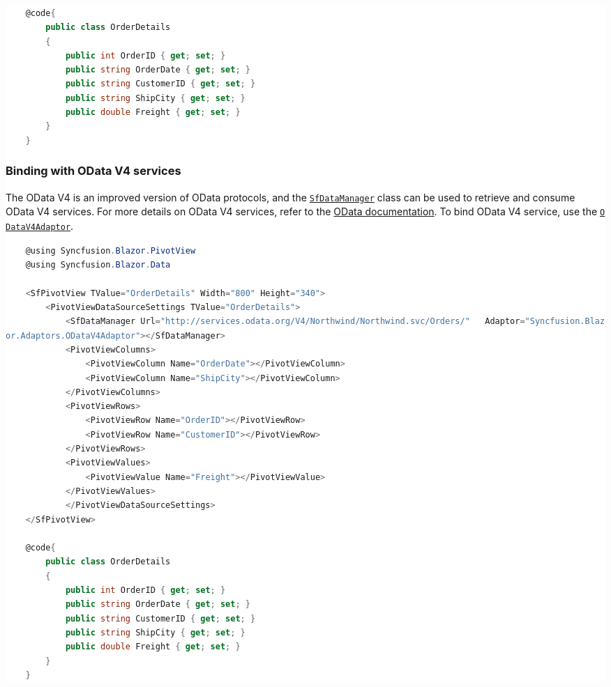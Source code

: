 ```csharp
    @code{
        public class OrderDetails
        {
            public int OrderID { get; set; }
            public string OrderDate { get; set; }
            public string CustomerID { get; set; }
            public string ShipCity { get; set; }
            public double Freight { get; set; }
        }
    }

```

### Binding with OData V4 services

The OData V4 is an improved version of OData protocols, and the [`SfDataManager`](https://help.syncfusion.com/cr/blazor/Syncfusion.Blazor~Syncfusion.Blazor.DataManager.html) class can be used to retrieve and consume OData V4 services. For more details on OData V4 services, refer to the [OData documentation](http://docs.oasis-open.org/odata/odata/v4.0/errata03/os/complete/part1-protocol/odata-v4.0-errata03-os-part1-protocol-complete.html#_Toc453752197). To bind OData V4 service, use the [`ODataV4Adaptor`](https://blazor.syncfusion.com/documentation/data/adaptors/?no-cache=1#odatav4-adaptor).

```csharp
    @using Syncfusion.Blazor.PivotView
    @using Syncfusion.Blazor.Data

    <SfPivotView TValue="OrderDetails" Width="800" Height="340">
        <PivotViewDataSourceSettings TValue="OrderDetails">
            <SfDataManager Url="http://services.odata.org/V4/Northwind/Northwind.svc/Orders/"   Adaptor="Syncfusion.Blazor.Adaptors.ODataV4Adaptor"></SfDataManager>
            <PivotViewColumns>
                <PivotViewColumn Name="OrderDate"></PivotViewColumn>
                <PivotViewColumn Name="ShipCity"></PivotViewColumn>
            </PivotViewColumns>
            <PivotViewRows>
                <PivotViewRow Name="OrderID"></PivotViewRow>
                <PivotViewRow Name="CustomerID"></PivotViewRow>
            </PivotViewRows>
            <PivotViewValues>
                <PivotViewValue Name="Freight"></PivotViewValue>
            </PivotViewValues>
            </PivotViewDataSourceSettings>
    </SfPivotView>

    @code{
        public class OrderDetails
        {
            public int OrderID { get; set; }
            public string OrderDate { get; set; }
            public string CustomerID { get; set; }
            public string ShipCity { get; set; }
            public double Freight { get; set; }
        }
    }

```
